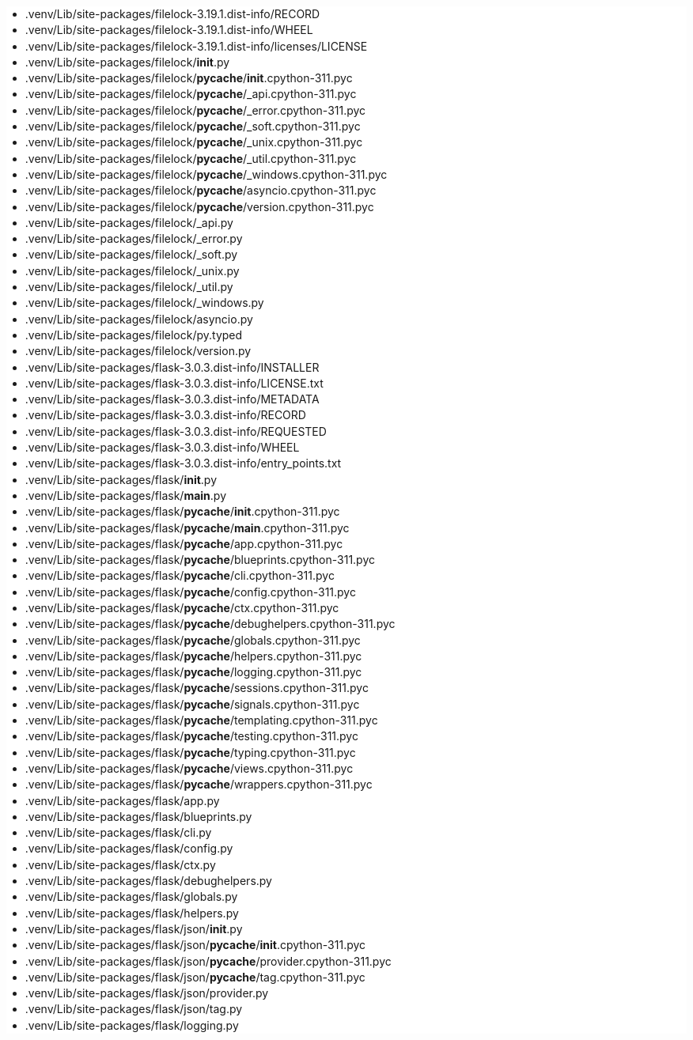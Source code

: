 - .venv/Lib/site-packages/filelock-3.19.1.dist-info/RECORD
- .venv/Lib/site-packages/filelock-3.19.1.dist-info/WHEEL
- .venv/Lib/site-packages/filelock-3.19.1.dist-info/licenses/LICENSE
- .venv/Lib/site-packages/filelock/__init__.py
- .venv/Lib/site-packages/filelock/__pycache__/__init__.cpython-311.pyc
- .venv/Lib/site-packages/filelock/__pycache__/_api.cpython-311.pyc
- .venv/Lib/site-packages/filelock/__pycache__/_error.cpython-311.pyc
- .venv/Lib/site-packages/filelock/__pycache__/_soft.cpython-311.pyc
- .venv/Lib/site-packages/filelock/__pycache__/_unix.cpython-311.pyc
- .venv/Lib/site-packages/filelock/__pycache__/_util.cpython-311.pyc
- .venv/Lib/site-packages/filelock/__pycache__/_windows.cpython-311.pyc
- .venv/Lib/site-packages/filelock/__pycache__/asyncio.cpython-311.pyc
- .venv/Lib/site-packages/filelock/__pycache__/version.cpython-311.pyc
- .venv/Lib/site-packages/filelock/_api.py
- .venv/Lib/site-packages/filelock/_error.py
- .venv/Lib/site-packages/filelock/_soft.py
- .venv/Lib/site-packages/filelock/_unix.py
- .venv/Lib/site-packages/filelock/_util.py
- .venv/Lib/site-packages/filelock/_windows.py
- .venv/Lib/site-packages/filelock/asyncio.py
- .venv/Lib/site-packages/filelock/py.typed
- .venv/Lib/site-packages/filelock/version.py
- .venv/Lib/site-packages/flask-3.0.3.dist-info/INSTALLER
- .venv/Lib/site-packages/flask-3.0.3.dist-info/LICENSE.txt
- .venv/Lib/site-packages/flask-3.0.3.dist-info/METADATA
- .venv/Lib/site-packages/flask-3.0.3.dist-info/RECORD
- .venv/Lib/site-packages/flask-3.0.3.dist-info/REQUESTED
- .venv/Lib/site-packages/flask-3.0.3.dist-info/WHEEL
- .venv/Lib/site-packages/flask-3.0.3.dist-info/entry_points.txt
- .venv/Lib/site-packages/flask/__init__.py
- .venv/Lib/site-packages/flask/__main__.py
- .venv/Lib/site-packages/flask/__pycache__/__init__.cpython-311.pyc
- .venv/Lib/site-packages/flask/__pycache__/__main__.cpython-311.pyc
- .venv/Lib/site-packages/flask/__pycache__/app.cpython-311.pyc
- .venv/Lib/site-packages/flask/__pycache__/blueprints.cpython-311.pyc
- .venv/Lib/site-packages/flask/__pycache__/cli.cpython-311.pyc
- .venv/Lib/site-packages/flask/__pycache__/config.cpython-311.pyc
- .venv/Lib/site-packages/flask/__pycache__/ctx.cpython-311.pyc
- .venv/Lib/site-packages/flask/__pycache__/debughelpers.cpython-311.pyc
- .venv/Lib/site-packages/flask/__pycache__/globals.cpython-311.pyc
- .venv/Lib/site-packages/flask/__pycache__/helpers.cpython-311.pyc
- .venv/Lib/site-packages/flask/__pycache__/logging.cpython-311.pyc
- .venv/Lib/site-packages/flask/__pycache__/sessions.cpython-311.pyc
- .venv/Lib/site-packages/flask/__pycache__/signals.cpython-311.pyc
- .venv/Lib/site-packages/flask/__pycache__/templating.cpython-311.pyc
- .venv/Lib/site-packages/flask/__pycache__/testing.cpython-311.pyc
- .venv/Lib/site-packages/flask/__pycache__/typing.cpython-311.pyc
- .venv/Lib/site-packages/flask/__pycache__/views.cpython-311.pyc
- .venv/Lib/site-packages/flask/__pycache__/wrappers.cpython-311.pyc
- .venv/Lib/site-packages/flask/app.py
- .venv/Lib/site-packages/flask/blueprints.py
- .venv/Lib/site-packages/flask/cli.py
- .venv/Lib/site-packages/flask/config.py
- .venv/Lib/site-packages/flask/ctx.py
- .venv/Lib/site-packages/flask/debughelpers.py
- .venv/Lib/site-packages/flask/globals.py
- .venv/Lib/site-packages/flask/helpers.py
- .venv/Lib/site-packages/flask/json/__init__.py
- .venv/Lib/site-packages/flask/json/__pycache__/__init__.cpython-311.pyc
- .venv/Lib/site-packages/flask/json/__pycache__/provider.cpython-311.pyc
- .venv/Lib/site-packages/flask/json/__pycache__/tag.cpython-311.pyc
- .venv/Lib/site-packages/flask/json/provider.py
- .venv/Lib/site-packages/flask/json/tag.py
- .venv/Lib/site-packages/flask/logging.py